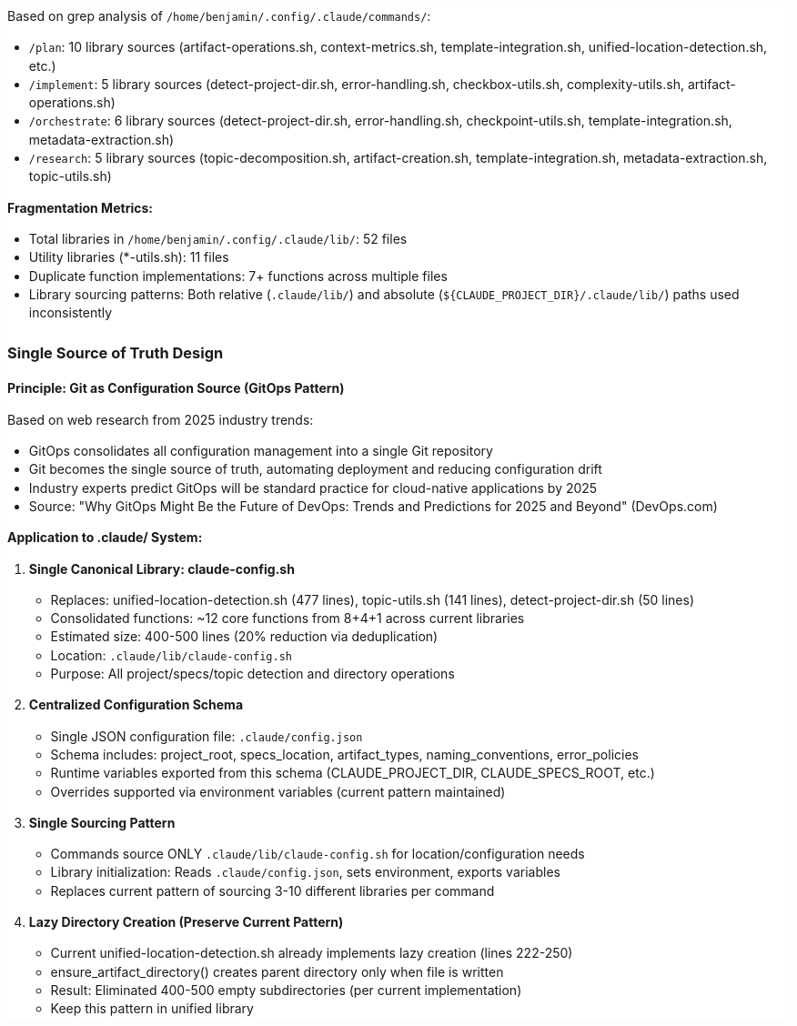 Based on grep analysis of `/home/benjamin/.config/.claude/commands/`:
- `/plan`: 10 library sources (artifact-operations.sh, context-metrics.sh, template-integration.sh, unified-location-detection.sh, etc.)
- `/implement`: 5 library sources (detect-project-dir.sh, error-handling.sh, checkbox-utils.sh, complexity-utils.sh, artifact-operations.sh)
- `/orchestrate`: 6 library sources (detect-project-dir.sh, error-handling.sh, checkpoint-utils.sh, template-integration.sh, metadata-extraction.sh)
- `/research`: 5 library sources (topic-decomposition.sh, artifact-creation.sh, template-integration.sh, metadata-extraction.sh, topic-utils.sh)

**Fragmentation Metrics:**
- Total libraries in `/home/benjamin/.config/.claude/lib/`: 52 files
- Utility libraries (*-utils.sh): 11 files
- Duplicate function implementations: 7+ functions across multiple files
- Library sourcing patterns: Both relative (`.claude/lib/`) and absolute (`${CLAUDE_PROJECT_DIR}/.claude/lib/`) paths used inconsistently

### Single Source of Truth Design

**Principle: Git as Configuration Source (GitOps Pattern)**

Based on web research from 2025 industry trends:
- GitOps consolidates all configuration management into a single Git repository
- Git becomes the single source of truth, automating deployment and reducing configuration drift
- Industry experts predict GitOps will be standard practice for cloud-native applications by 2025
- Source: "Why GitOps Might Be the Future of DevOps: Trends and Predictions for 2025 and Beyond" (DevOps.com)

**Application to .claude/ System:**

1. **Single Canonical Library: claude-config.sh**
   - Replaces: unified-location-detection.sh (477 lines), topic-utils.sh (141 lines), detect-project-dir.sh (50 lines)
   - Consolidated functions: ~12 core functions from 8+4+1 across current libraries
   - Estimated size: 400-500 lines (20% reduction via deduplication)
   - Location: `.claude/lib/claude-config.sh`
   - Purpose: All project/specs/topic detection and directory operations

2. **Centralized Configuration Schema**
   - Single JSON configuration file: `.claude/config.json`
   - Schema includes: project_root, specs_location, artifact_types, naming_conventions, error_policies
   - Runtime variables exported from this schema (CLAUDE_PROJECT_DIR, CLAUDE_SPECS_ROOT, etc.)
   - Overrides supported via environment variables (current pattern maintained)

3. **Single Sourcing Pattern**
   - Commands source ONLY `.claude/lib/claude-config.sh` for location/configuration needs
   - Library initialization: Reads `.claude/config.json`, sets environment, exports variables
   - Replaces current pattern of sourcing 3-10 different libraries per command

4. **Lazy Directory Creation (Preserve Current Pattern)**
   - Current unified-location-detection.sh already implements lazy creation (lines 222-250)
   - ensure_artifact_directory() creates parent directory only when file is written
   - Result: Eliminated 400-500 empty subdirectories (per current implementation)
   - Keep this pattern in unified library
